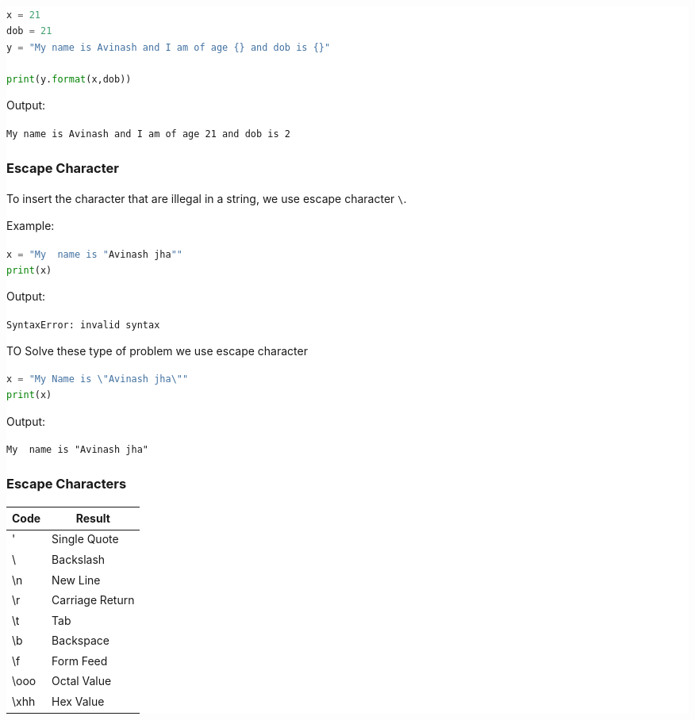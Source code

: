 ```py
x = 21
dob = 21
y = "My name is Avinash and I am of age {} and dob is {}"

print(y.format(x,dob))
```

Output:

```
My name is Avinash and I am of age 21 and dob is 2
```

### Escape Character

To insert the character that are illegal in a string, we use escape character `\`.

Example:

```py
x = "My  name is "Avinash jha""
print(x)
```

Output:

```
SyntaxError: invalid syntax
```

TO Solve these type of problem we use escape character

```py
x = "My Name is \"Avinash jha\""
print(x)
```

Output:

```
My  name is "Avinash jha"
```

### Escape Characters

| Code | Result          |
| ---- | --------------- |
| \'   | Single Quote    |
| \\   | Backslash       |
| \n   | New Line        |
| \r   | Carriage Return |
| \t   | Tab             |
| \b   | Backspace       |
| \f   | Form Feed       |
| \ooo | Octal Value     |
| \xhh | Hex Value       |
